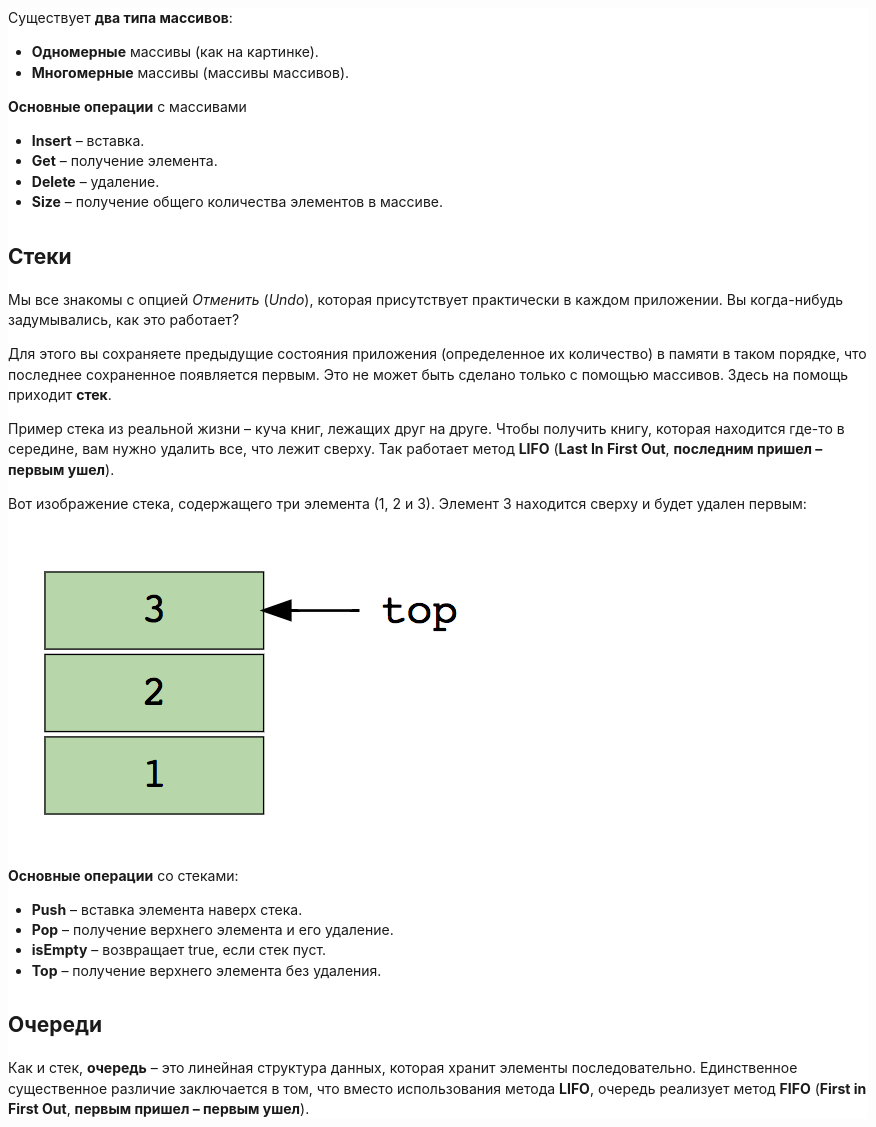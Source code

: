 Существует **два типа массивов**:
- **Одномерные** массивы (как на картинке).
- **Многомерные** массивы (массивы массивов).

**Основные операции** с массивами
- **Insert** – вставка.
- **Get** – получение элемента.
- **Delete** – удаление.
- **Size** – получение общего количества элементов в массиве.


## Стеки
Мы все знакомы с опцией *Отменить* (*Undo*), которая присутствует практически в каждом приложении. Вы когда-нибудь задумывались, как это работает?

Для этого вы сохраняете предыдущие состояния приложения (определенное их количество) в памяти в таком порядке, что последнее сохраненное появляется первым. Это не может быть сделано только с помощью массивов. Здесь на помощь приходит **стек**.

Пример стека из реальной жизни – куча книг, лежащих друг на друге. Чтобы получить книгу, которая находится где-то в середине, вам нужно удалить все, что лежит сверху. Так работает метод **LIFO** (**Last In First Out**, **последним пришел – первым ушел**).

Вот изображение стека, содержащего три элемента (1, 2 и 3). Элемент 3 находится сверху и будет удален первым:

![Array](res/img/data-structures/stack.png)

**Основные операции** со стеками:
- **Push** – вставка элемента наверх стека.
- **Pop** – получение верхнего элемента и его удаление.
- **isEmpty** – возвращает true, если стек пуст.
- **Top** – получение верхнего элемента без удаления.


## Очереди
Как и стек, **очередь** – это линейная структура данных, которая хранит элементы последовательно. Единственное существенное различие заключается в том, что вместо использования метода **LIFO**, очередь реализует метод **FIFO** (**First in First Out**, **первым пришел – первым ушел**).
